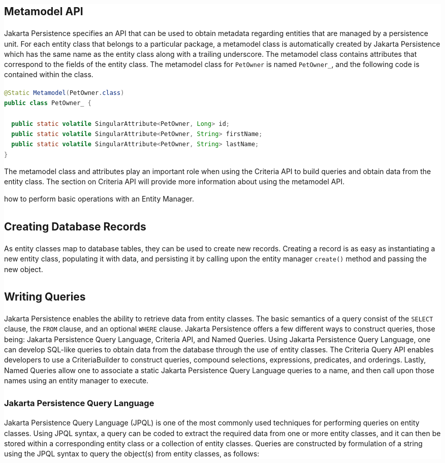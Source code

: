 ## Metamodel API

Jakarta Persistence specifies an API that can be used to obtain metadata
regarding entities that are managed by a persistence unit. For each entity
class that belongs to a particular package, a metamodel class is automatically
created by Jakarta Persistence which has the same name as the entity class
along with a trailing underscore. The metamodel class contains attributes that
correspond to the fields of the entity class. The metamodel class for `PetOwner`
is named `PetOwner_`, and the following code is contained within the class.

```java
@Static Metamodel(PetOwner.class)
public class PetOwner_ {
  
  public static volatile SingularAttribute<PetOwner, Long> id;
  public static volatile SingularAttribute<PetOwner, String> firstName;
  public static volatile SingularAttribute<PetOwner, String> lastName;
}
```

The metamodel class and attributes play an important role when using the
Criteria API to build queries and obtain data from the entity class. The
section on Criteria API will provide more information about using the metamodel
API.

how to perform basic operations with an Entity Manager.

## Creating Database Records

As entity classes map to database tables, they can be used to create new
records. Creating a record is as easy as instantiating a new entity class,
populating it with data, and persisting it by calling upon the entity manager
`create()` method and passing the new object.

## Writing Queries

Jakarta Persistence enables the ability to retrieve data from entity classes.
The basic semantics of a query consist of the `SELECT` clause, the `FROM` clause,
and an optional `WHERE` clause. Jakarta Persistence offers a few different ways
to construct queries, those being: Jakarta Persistence Query Language, Criteria
API, and Named Queries. Using Jakarta Persistence Query Language, one can
develop SQL-like queries to obtain data from the database through the use of
entity classes. The Criteria Query API enables developers to use a
CriteriaBuilder to construct queries, compound selections, expressions,
predicates, and orderings. Lastly, Named Queries allow one to associate a
static Jakarta Persistence Query Language queries to a name, and then call upon
those names using an entity manager to execute.

### Jakarta Persistence Query Language

Jakarta Persistence Query Language (JPQL) is one of the most commonly used
techniques for performing queries on entity classes. Using JPQL syntax, a
query can be coded to extract the required data from one or more entity
classes, and it can then be stored within a corresponding entity class or a
collection of entity classes. Queries are constructed by formulation of a
string using the JPQL syntax to query the object(s) from entity classes, as
follows:
